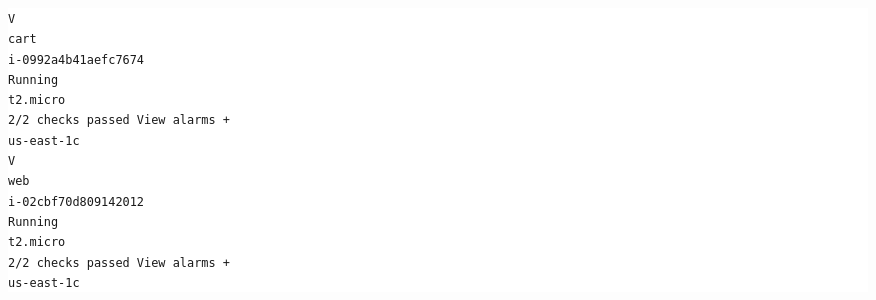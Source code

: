     V
    cart
    i-0992a4b41aefc7674
    Running
    t2.micro
    2/2 checks passed View alarms +
    us-east-1c
    V
    web
    i-02cbf70d809142012
    Running
    t2.micro
    2/2 checks passed View alarms +
    us-east-1c

[^51]: Records (13) Info
    Delete record
    Import zone file
    Create record
    Automatic mode is the current search behavior optimized for best filter results. To change modes go to settings.
    Q Filter records by property or value
    Type
    Routing policy
    Alias
    <
    1
    O
    Record name
    4
    Type
    Routin...
    4
    Differ...
    4
    Alias
    4
    Value/Route traffic to
    TTL
    chowdarychilukuri.in
    A
    Simple
    No
    54.210.40.88
    1
    ns-59.awsdns-07.com.
    ns-1889.awsdns-44.co.uk.
    0
    chowdarychilukuri.in
    NS
    Simple
    No
    172
    ns-1039.awsdns-01.org.
    ns-836.awsdns-40.net.
    O
    chowdarychilukuri.in
    SOA
    Simple
    No
    ns-59.awsdns-07.com. awsdn...
    900
    0
    cart.chowdarychilukuri.in
    A

[^1]: Name _
[^2]: SuperPUTTY - 44.223.1.6
[^3]: \[ centosdip-172-31-16-165 \~ \]$ git clone https: //github. com/chilops/shellscripts.git
[^4]: \[ centosdip-172-31-16-165 \~/shellscripts \]$ mkdir -p /tmp/shellscript-logs
[^5]: \* \* sh /home /centos/shellscripts/15 . Delete-old-log. sh
[^6]: 44. 223.1.6 \| 172. 31. 16.165 \| t2.micro \| null
[^7]: \[ centos@ip-172-31-16-165 /tmp/shellscript-logs \]$ tail -f /var/log/cron
[^8]: shellscripts > $ 18.greeting.sh
[^9]: Untracked files:
[^10]: centos@ip-172-31-16-165 \~/shellscripts \]$ sh 18. greeting. sh
[^11]: shellscripts > $ 19.oldlogs-optargs.sh
[^12]: 44
[^13]: 54 . 226.1.131 \| 172. 31.95.118 \| t2.micro \| https://github. com/knbob/shell.git
[^14]: 54 . 226.1. 131 \| 172. 31.95.118 \| t2.micro \| null
[^15]: \[ centos@ip-172-31-42-78 \~/shell-script \]$ echo $PATH
[^16]: \[ rootip-172-31-42-78 \~ \]# greeting
[^17]: \[ centos@ip-172-31-42-78 \~ \]$ aws s3 1s
[^18]: VPC
[^19]: Identity and Access
[^20]: Services
[^21]: Add permissions
[^22]: IAM > Users > Create user
[^23]: IAM > Users > Create user
[^24]: IAM > Users
[^25]: Identity and Access
[^26]: IAM > Users > chilops > Create access key
[^27]: Access key created
[^28]: \[ centos@ip-172-31-16-165 \~ \]$ aws configure
[^29]: \[ centos@ip-172-31-16-165 \~ \]$ aws configure
[^30]: 44 . 223.1.6 \| 172 . 31.16.165 \| t2.micro \| null
[^31]: centosdip-172-31-16-165 \~/.aws \]$ aws ec2 run-instances --image-id ami-Of3c7d07486cad139 --instance-type t2.micro
[^32]: Instances (1/2) Info
[^33]: Users (1/1) Info
[^34]: IAM > Roles > Create role
[^35]: IAM > Roles > Create role
[^36]: IAM > Roles > Create role
[^37]: IAM > Roles > Create role
[^38]: aws
[^39]: Identity and Access
[^40]: Instances \| EC2 \| us-east-1
[^41]: =
[^42]: EC2
[^43]: \[ centosdip-172-31-16-165 \~ \]$ rm -rf . aws/config
[^44]: Successfully attached EC2Roleforshellscripts to instance i-06672f9cafdad5abf
[^45]: Robosho-shellscripts > $ roboshop.sh
[^46]: -tag-specifications "ResourceType=instance, Tags=\[{Key=Name, Value=$i} \]" --query 'Instances\[0\]. PrivateIpAddress' --output text)
[^47]: PROBLEMS
[^48]: \[ centosdip-172-31-19-185 \~ \]$ git clone https: //github. com/chilops/Roboshop-shellscripts.git
[^49]: \[ centosdip-172-31-19-185 \~/Roboshop-shellscripts \]$ sh roboshop. sh
[^50]: Instances (11/12) Info